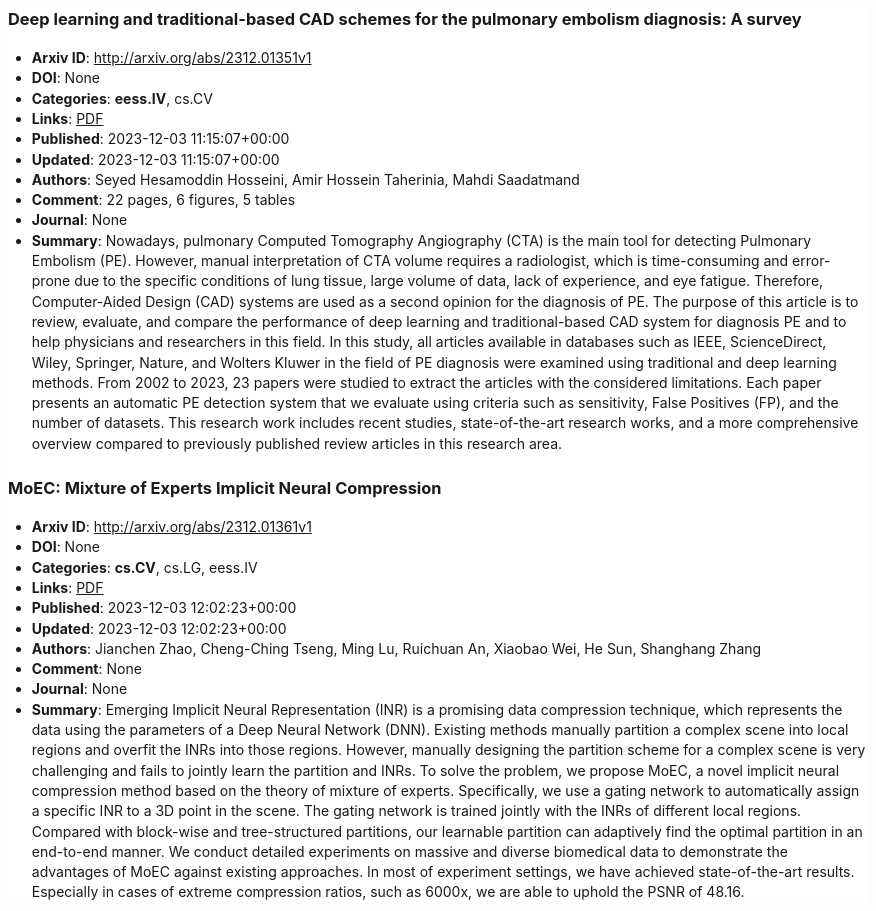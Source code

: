 

### Deep learning and traditional-based CAD schemes for the pulmonary embolism diagnosis: A survey
- **Arxiv ID**: http://arxiv.org/abs/2312.01351v1
- **DOI**: None
- **Categories**: **eess.IV**, cs.CV
- **Links**: [PDF](http://arxiv.org/pdf/2312.01351v1)
- **Published**: 2023-12-03 11:15:07+00:00
- **Updated**: 2023-12-03 11:15:07+00:00
- **Authors**: Seyed Hesamoddin Hosseini, Amir Hossein Taherinia, Mahdi Saadatmand
- **Comment**: 22 pages, 6 figures, 5 tables
- **Journal**: None
- **Summary**: Nowadays, pulmonary Computed Tomography Angiography (CTA) is the main tool for detecting Pulmonary Embolism (PE). However, manual interpretation of CTA volume requires a radiologist, which is time-consuming and error-prone due to the specific conditions of lung tissue, large volume of data, lack of experience, and eye fatigue. Therefore, Computer-Aided Design (CAD) systems are used as a second opinion for the diagnosis of PE. The purpose of this article is to review, evaluate, and compare the performance of deep learning and traditional-based CAD system for diagnosis PE and to help physicians and researchers in this field. In this study, all articles available in databases such as IEEE, ScienceDirect, Wiley, Springer, Nature, and Wolters Kluwer in the field of PE diagnosis were examined using traditional and deep learning methods. From 2002 to 2023, 23 papers were studied to extract the articles with the considered limitations. Each paper presents an automatic PE detection system that we evaluate using criteria such as sensitivity, False Positives (FP), and the number of datasets. This research work includes recent studies, state-of-the-art research works, and a more comprehensive overview compared to previously published review articles in this research area.



### MoEC: Mixture of Experts Implicit Neural Compression
- **Arxiv ID**: http://arxiv.org/abs/2312.01361v1
- **DOI**: None
- **Categories**: **cs.CV**, cs.LG, eess.IV
- **Links**: [PDF](http://arxiv.org/pdf/2312.01361v1)
- **Published**: 2023-12-03 12:02:23+00:00
- **Updated**: 2023-12-03 12:02:23+00:00
- **Authors**: Jianchen Zhao, Cheng-Ching Tseng, Ming Lu, Ruichuan An, Xiaobao Wei, He Sun, Shanghang Zhang
- **Comment**: None
- **Journal**: None
- **Summary**: Emerging Implicit Neural Representation (INR) is a promising data compression technique, which represents the data using the parameters of a Deep Neural Network (DNN). Existing methods manually partition a complex scene into local regions and overfit the INRs into those regions. However, manually designing the partition scheme for a complex scene is very challenging and fails to jointly learn the partition and INRs. To solve the problem, we propose MoEC, a novel implicit neural compression method based on the theory of mixture of experts. Specifically, we use a gating network to automatically assign a specific INR to a 3D point in the scene. The gating network is trained jointly with the INRs of different local regions. Compared with block-wise and tree-structured partitions, our learnable partition can adaptively find the optimal partition in an end-to-end manner. We conduct detailed experiments on massive and diverse biomedical data to demonstrate the advantages of MoEC against existing approaches. In most of experiment settings, we have achieved state-of-the-art results. Especially in cases of extreme compression ratios, such as 6000x, we are able to uphold the PSNR of 48.16.
